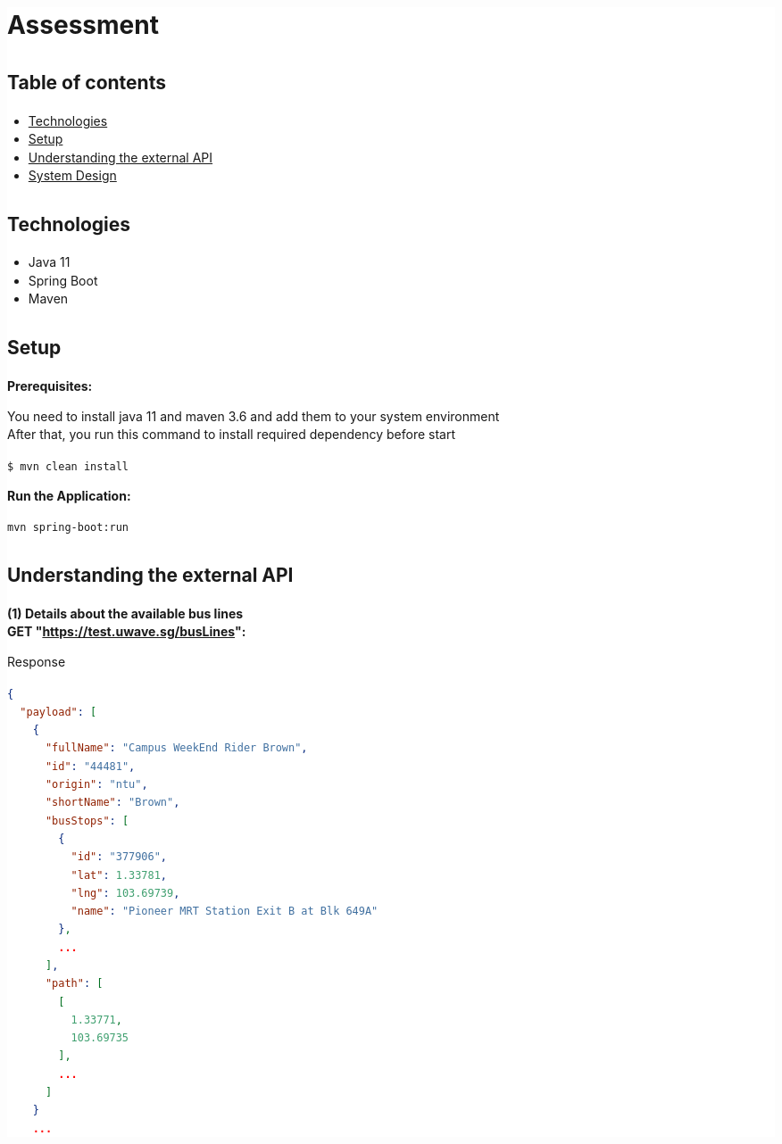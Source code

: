 # Assessment

## Table of contents
* [Technologies](#technologies)
* [Setup](#setup)
* [Understanding the external API](#understanding-the-external-api)
* [System Design](#system-design)

## Technologies

* Java 11
* Spring Boot
* Maven

## Setup

**Prerequisites:**


You need to install java 11 and maven 3.6 and add them to your system environment <br/>
After that, you run this command to install required dependency before start

```
$ mvn clean install
```

**Run the Application:**

```
mvn spring-boot:run
```

## Understanding the external API

**(1) Details about the available bus lines  <br/>
GET "https://test.uwave.sg/busLines":**

Response

```json
{
  "payload": [
    {
      "fullName": "Campus WeekEnd Rider Brown",
      "id": "44481",
      "origin": "ntu",
      "shortName": "Brown",
      "busStops": [
        {
          "id": "377906",
          "lat": 1.33781,
          "lng": 103.69739,
          "name": "Pioneer MRT Station Exit B at Blk 649A"
        },
        ...
      ],
      "path": [
        [
          1.33771,
          103.69735
        ],
        ...
      ]
    }
    ...
```
